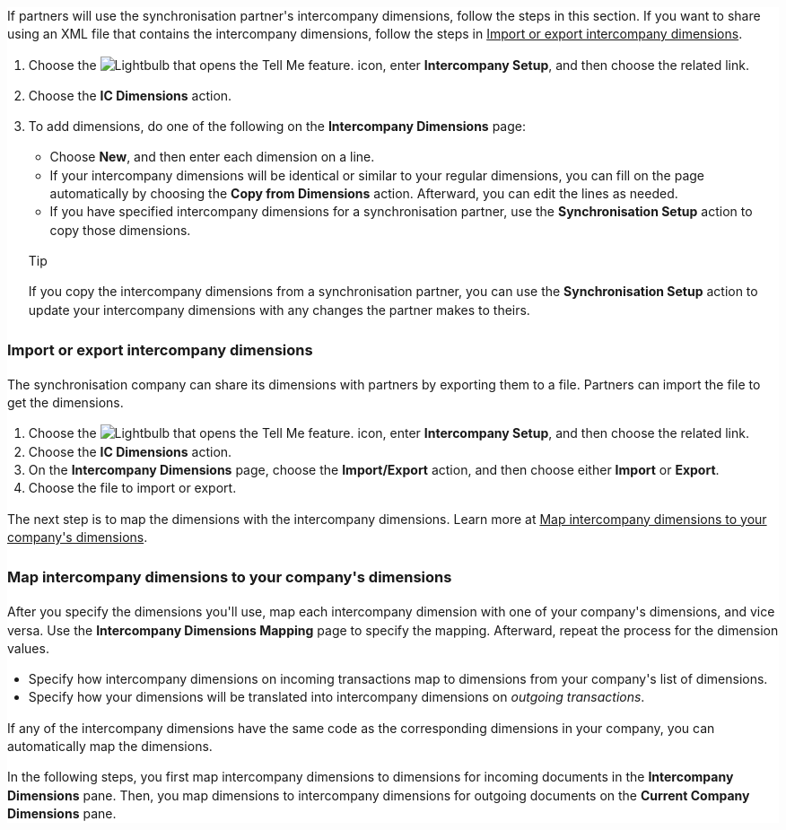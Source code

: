 If partners will use the synchronisation partner's intercompany dimensions, follow the steps in this section. If you want to share using an XML file that contains the intercompany dimensions, follow the steps in [Import or export intercompany dimensions](#import-or-export-intercompany-dimensions).

1. Choose the ![Lightbulb that opens the Tell Me feature.](media/ui-search/search_small.png "Tell me what you want to do") icon, enter **Intercompany Setup**, and then choose the related link.  
2. Choose the **IC Dimensions** action.
3. To add dimensions, do one of the following on the **Intercompany Dimensions** page:
    * Choose **New**, and then enter each dimension on a line.  
    * If your intercompany dimensions will be identical or similar to your regular dimensions, you can fill on the page automatically by choosing the **Copy from Dimensions** action. Afterward, you can edit the lines as needed.
    * If you have specified intercompany dimensions for a synchronisation partner, use the **Synchronisation Setup** action to copy those dimensions.

    > [!TIP]
    > If you copy the intercompany dimensions from a synchronisation partner, you can use the **Synchronisation Setup** action to update your intercompany dimensions with any changes the partner makes to theirs.  

### Import or export intercompany dimensions  

The synchronisation company can share its dimensions with partners by exporting them to a file. Partners can import the file to get the dimensions.

1. Choose the ![Lightbulb that opens the Tell Me feature.](media/ui-search/search_small.png "Tell me what you want to do") icon, enter **Intercompany Setup**, and then choose the related link.
2. Choose the **IC Dimensions** action.  
3. On the **Intercompany Dimensions** page, choose the **Import/Export** action, and then choose either **Import** or **Export**.
4. Choose the file to import or export.

The next step is to map the dimensions with the intercompany dimensions. Learn more at [Map intercompany dimensions to your company's dimensions](#map-intercompany-dimensions-to-your-companys-dimensions).

### Map intercompany dimensions to your company's dimensions

After you specify the dimensions you'll use, map each intercompany dimension with one of your company's dimensions, and vice versa. Use the **Intercompany Dimensions Mapping** page to specify the mapping. Afterward, repeat the process for the dimension values.

* Specify how intercompany dimensions on incoming transactions map to dimensions from your company's list of dimensions.
* Specify how your dimensions will be translated into intercompany dimensions on *outgoing transactions*.

If any of the intercompany dimensions have the same code as the corresponding dimensions in your company, you can automatically map the dimensions.  

In the following steps, you first map intercompany dimensions to dimensions for incoming documents in the **Intercompany Dimensions** pane. Then, you map dimensions to intercompany dimensions for outgoing documents on the **Current Company Dimensions** pane.
